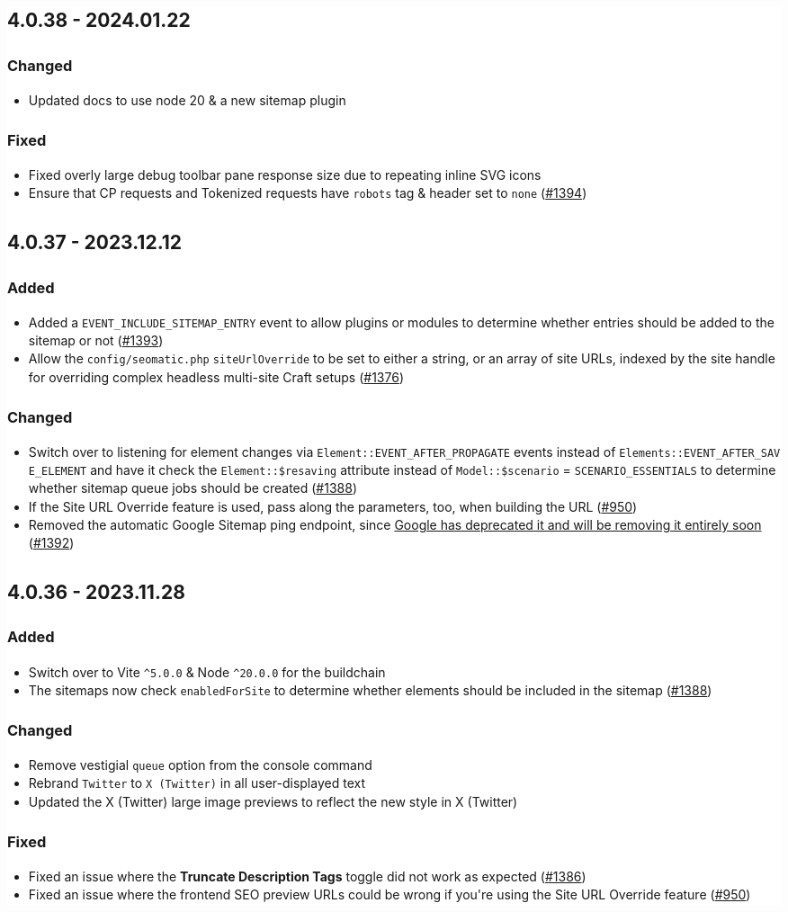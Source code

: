 ## 4.0.38 - 2024.01.22
### Changed
* Updated docs to use node 20 & a new sitemap plugin

### Fixed
* Fixed overly large debug toolbar pane response size due to repeating inline SVG icons
* Ensure that CP requests and Tokenized requests have `robots` tag & header set to `none` ([#1394](https://github.com/nystudio107/craft-seomatic/issues/1394))

## 4.0.37 - 2023.12.12
### Added
* Added a `EVENT_INCLUDE_SITEMAP_ENTRY` event to allow plugins or modules to determine whether entries should be added to the sitemap or not ([#1393](https://github.com/nystudio107/craft-seomatic/issues/1393))
* Allow the `config/seomatic.php` `siteUrlOverride` to be set to either a string, or an array of site URLs, indexed by the site handle for overriding complex headless multi-site Craft setups ([#1376](https://github.com/nystudio107/craft-seomatic/issues/1376))

### Changed
* Switch over to listening for element changes via `Element::EVENT_AFTER_PROPAGATE` events instead of `Elements::EVENT_AFTER_SAVE_ELEMENT` and have it check the `Element::$resaving` attribute instead of `Model::$scenario` = `SCENARIO_ESSENTIALS` to determine whether sitemap queue jobs should be created ([#1388](https://github.com/nystudio107/craft-seomatic/issues/1388))
* If the Site URL Override feature is used, pass along the parameters, too, when building the URL ([#950](https://github.com/nystudio107/craft-seomatic/issues/950))
* Removed the automatic Google Sitemap ping endpoint, since [Google has deprecated it and will be removing it entirely soon](https://developers.google.com/search/blog/2023/06/sitemaps-lastmod-ping) ([#1392](https://github.com/nystudio107/craft-seomatic/issues/1392))

## 4.0.36 - 2023.11.28
### Added
* Switch over to Vite `^5.0.0` & Node `^20.0.0` for the buildchain
* The sitemaps now check `enabledForSite` to determine whether elements should be included in the sitemap ([#1388](https://github.com/nystudio107/craft-seomatic/issues/1388))

### Changed
* Remove vestigial `queue` option from the console command
* Rebrand `Twitter` to `X (Twitter)` in all user-displayed text
* Updated the X (Twitter) large image previews to reflect the new style in X (Twitter)

### Fixed
* Fixed an issue where the **Truncate Description Tags** toggle did not work as expected ([#1386](https://github.com/nystudio107/craft-seomatic/issues/1386))
* Fixed an issue where the frontend SEO preview URLs could be wrong if you're using the Site URL Override feature ([#950](https://github.com/nystudio107/craft-seomatic/issues/950#issuecomment-1829947536))
